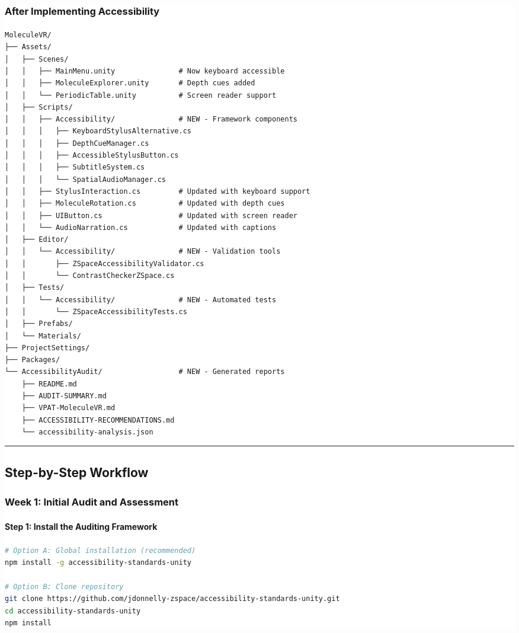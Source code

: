### After Implementing Accessibility

```
MoleculeVR/
├── Assets/
│   ├── Scenes/
│   │   ├── MainMenu.unity               # Now keyboard accessible
│   │   ├── MoleculeExplorer.unity       # Depth cues added
│   │   └── PeriodicTable.unity          # Screen reader support
│   ├── Scripts/
│   │   ├── Accessibility/               # NEW - Framework components
│   │   │   ├── KeyboardStylusAlternative.cs
│   │   │   ├── DepthCueManager.cs
│   │   │   ├── AccessibleStylusButton.cs
│   │   │   ├── SubtitleSystem.cs
│   │   │   └── SpatialAudioManager.cs
│   │   ├── StylusInteraction.cs         # Updated with keyboard support
│   │   ├── MoleculeRotation.cs          # Updated with depth cues
│   │   ├── UIButton.cs                  # Updated with screen reader
│   │   └── AudioNarration.cs            # Updated with captions
│   ├── Editor/
│   │   └── Accessibility/               # NEW - Validation tools
│   │       ├── ZSpaceAccessibilityValidator.cs
│   │       └── ContrastCheckerZSpace.cs
│   ├── Tests/
│   │   └── Accessibility/               # NEW - Automated tests
│   │       └── ZSpaceAccessibilityTests.cs
│   ├── Prefabs/
│   └── Materials/
├── ProjectSettings/
├── Packages/
└── AccessibilityAudit/                  # NEW - Generated reports
    ├── README.md
    ├── AUDIT-SUMMARY.md
    ├── VPAT-MoleculeVR.md
    ├── ACCESSIBILITY-RECOMMENDATIONS.md
    └── accessibility-analysis.json
```

---

## Step-by-Step Workflow

### Week 1: Initial Audit and Assessment

#### Step 1: Install the Auditing Framework

```bash
# Option A: Global installation (recommended)
npm install -g accessibility-standards-unity

# Option B: Clone repository
git clone https://github.com/jdonnelly-zspace/accessibility-standards-unity.git
cd accessibility-standards-unity
npm install
```
